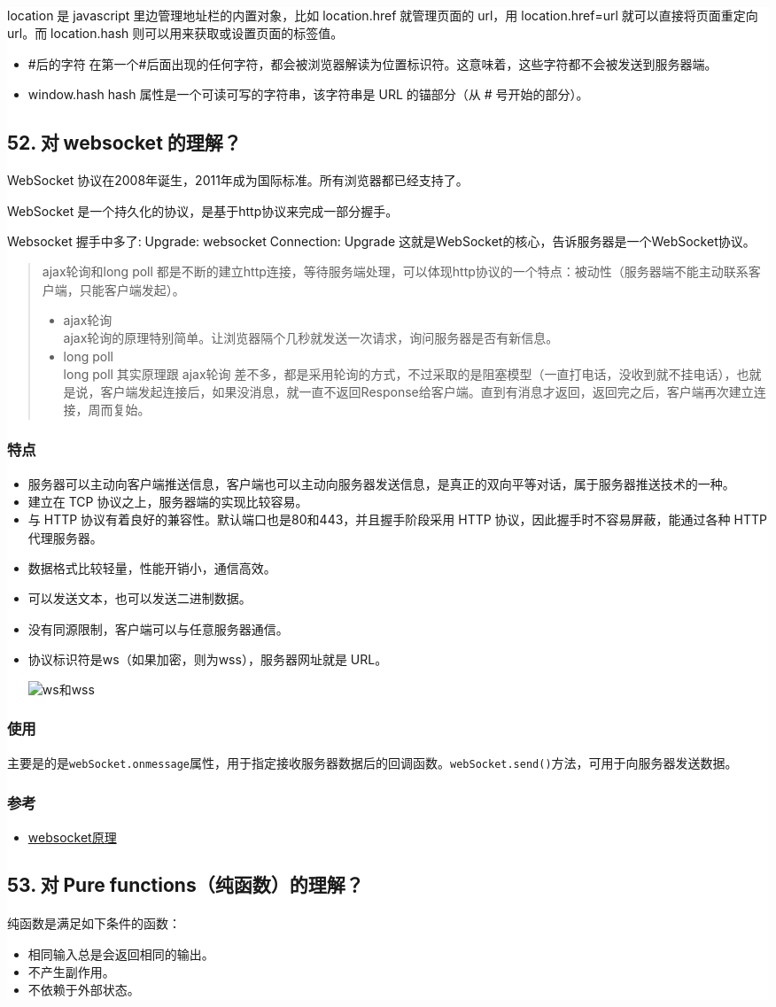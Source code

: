 location 是 javascript 里边管理地址栏的内置对象，比如 location.href 就管理页面的 url，用 location.href=url 就可以直接将页面重定向 url。而 location.hash 则可以用来获取或设置页面的标签值。

* #后的字符
在第一个#后面出现的任何字符，都会被浏览器解读为位置标识符。这意味着，这些字符都不会被发送到服务器端。

* window.hash
hash 属性是一个可读可写的字符串，该字符串是 URL 的锚部分（从 # 号开始的部分）。

## 52. 对 websocket 的理解？

WebSocket 协议在2008年诞生，2011年成为国际标准。所有浏览器都已经支持了。

WebSocket 是一个持久化的协议，是基于http协议来完成一部分握手。

Websocket 握手中多了:
Upgrade: websocket
Connection: Upgrade
这就是WebSocket的核心，告诉服务器是一个WebSocket协议。

> ajax轮询和long poll 都是不断的建立http连接，等待服务端处理，可以体现http协议的一个特点：被动性（服务器端不能主动联系客户端，只能客户端发起）。
> * ajax轮询</br>
    ajax轮询的原理特别简单。让浏览器隔个几秒就发送一次请求，询问服务器是否有新信息。
> * long poll</br>
    long poll 其实原理跟 ajax轮询 差不多，都是采用轮询的方式，不过采取的是阻塞模型（一直打电话，没收到就不挂电话），也就是说，客户端发起连接后，如果没消息，就一直不返回Response给客户端。直到有消息才返回，返回完之后，客户端再次建立连接，周而复始。

### 特点

* 服务器可以主动向客户端推送信息，客户端也可以主动向服务器发送信息，是真正的双向平等对话，属于服务器推送技术的一种。
* 建立在 TCP 协议之上，服务器端的实现比较容易。
* 与 HTTP 协议有着良好的兼容性。默认端口也是80和443，并且握手阶段采用 HTTP 协议，因此握手时不容易屏蔽，能通过各种 HTTP 代理服务器。
- 数据格式比较轻量，性能开销小，通信高效。
- 可以发送文本，也可以发送二进制数据。
- 没有同源限制，客户端可以与任意服务器通信。
- 协议标识符是ws（如果加密，则为wss），服务器网址就是 URL。

  ![ws和wss](../images/ws.png)

### 使用

主要是的是`webSocket.onmessage`属性，用于指定接收服务器数据后的回调函数。`webSocket.send()`方法，可用于向服务器发送数据。

### 参考

* [websocket原理](https://www.cnblogs.com/fuqiang88/p/5956363.html)

## 53. 对 Pure functions（纯函数）的理解？

纯函数是满足如下条件的函数：
- 相同输入总是会返回相同的输出。
- 不产生副作用。
- 不依赖于外部状态。
